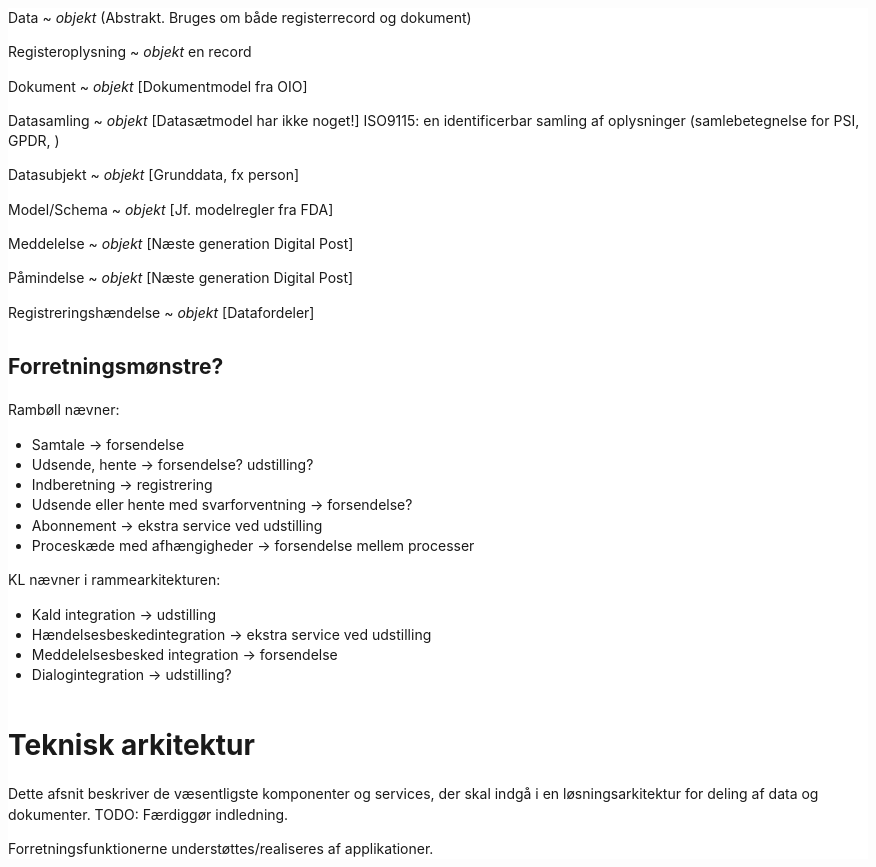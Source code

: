 Data
  ~ *objekt* (Abstrakt. Bruges om både registerrecord og dokument)

Registeroplysning
  ~ *objekt* en record

Dokument
  ~ *objekt* [Dokumentmodel fra OIO]

Datasamling
  ~ *objekt* [Datasætmodel har ikke noget!] ISO9115: en identificerbar samling af oplysninger (samlebetegnelse for PSI, GPDR, )


Datasubjekt
  ~ *objekt* [Grunddata, fx person]

Model/Schema
  ~ *objekt* [Jf. modelregler fra FDA]

Meddelelse
  ~ *objekt* [Næste generation Digital Post]

Påmindelse
  ~ *objekt* [Næste generation Digital Post]

Registreringshændelse
  ~ *objekt* [Datafordeler]

## Forretningsmønstre?

Rambøll nævner:

- Samtale -> forsendelse
- Udsende, hente -> forsendelse? udstilling?
- Indberetning -> registrering
- Udsende eller hente med svarforventning -> forsendelse?
- Abonnement -> ekstra service ved udstilling
- Proceskæde med afhængigheder -> forsendelse mellem processer

KL nævner i rammearkitekturen:

- Kald integration -> udstilling
- Hændelsesbeskedintegration -> ekstra service ved udstilling
- Meddelelsesbesked integration -> forsendelse
- Dialogintegration -> udstilling?


# Teknisk arkitektur
Dette afsnit beskriver de væsentligste komponenter og services, der skal indgå i en løsningsarkitektur for deling af data og dokumenter. TODO: Færdiggør indledning.

Forretningsfunktionerne understøttes/realiseres af applikationer.


[TODO beskriv målsætninger i eksisterende aftaler og strategier, også gerne fra andre områder]: x
[TODO fokus på første workshop]: x
[TODO]: x "[Vi skal være bedre til at beskrive hvordan vi trækker på elementer fra brugerstyring, men husk at holde det teknologi-fri]"
[TODO Skal vi have en "beskyttet dataservice" og en offentlig?]: x